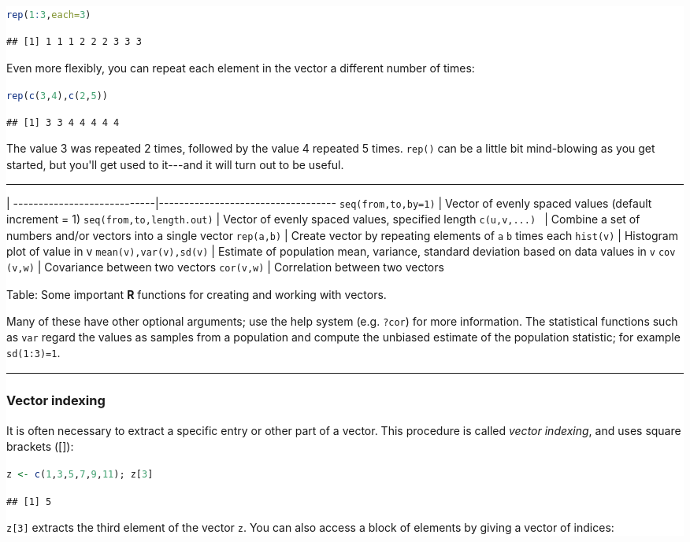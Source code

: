 ```r
rep(1:3,each=3)
```

```
## [1] 1 1 1 2 2 2 3 3 3
```
Even more flexibly, you can repeat each element in the vector a different number of times:

```r
rep(c(3,4),c(2,5))
```

```
## [1] 3 3 4 4 4 4 4
```
The value 3 was repeated 2 times, followed by the value 4 repeated 5 times.
`rep()` can be a little bit mind-blowing as you get started, but you'll get used to it---and it will turn out to be useful.


-----------------------------------

|
----------------------------|-----------------------------------
`seq(from,to,by=1)`         | Vector of evenly spaced values (default increment = 1) 
`seq(from,to,length.out)`   | Vector of evenly spaced values, specified length 
`c(u,v,...) `               | Combine a set of numbers and/or vectors into a single vector 
`rep(a,b)`                  | Create vector by repeating elements of `a` `b` times each
`hist(v)`                   | Histogram plot of value in v 
`mean(v),var(v),sd(v)`      | Estimate of population mean, variance, standard deviation based on data values in `v` 
`cov(v,w)`                  | Covariance between two vectors 
`cor(v,w)`                  | Correlation between two vectors 

Table: Some important **R** functions for creating and working with vectors.

Many of these have other optional arguments; use the help system (e.g. `?cor`) for more information. 
The statistical functions such as `var` regard the values as samples from a population and compute the unbiased estimate of the population statistic; 
for example `sd(1:3)=1`.

-----------------------------------

### Vector indexing

It is often necessary to extract a specific entry or other part of a vector. 
This procedure is called *vector indexing*, and uses square brackets ([]):

```r
z <- c(1,3,5,7,9,11); z[3]
```

```
## [1] 5
```
`z[3]` extracts the third element of the vector `z`. 
You can also access a block of elements by giving a vector of indices:
